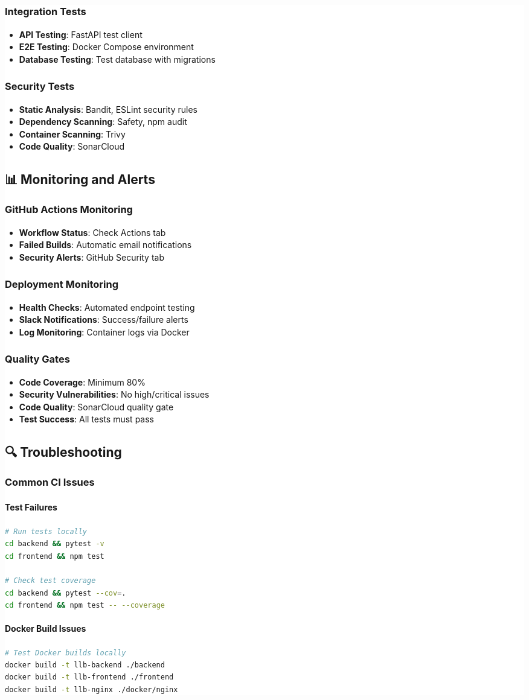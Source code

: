### Integration Tests
- **API Testing**: FastAPI test client
- **E2E Testing**: Docker Compose environment
- **Database Testing**: Test database with migrations

### Security Tests
- **Static Analysis**: Bandit, ESLint security rules
- **Dependency Scanning**: Safety, npm audit
- **Container Scanning**: Trivy
- **Code Quality**: SonarCloud

## 📊 Monitoring and Alerts

### GitHub Actions Monitoring
- **Workflow Status**: Check Actions tab
- **Failed Builds**: Automatic email notifications
- **Security Alerts**: GitHub Security tab

### Deployment Monitoring
- **Health Checks**: Automated endpoint testing
- **Slack Notifications**: Success/failure alerts
- **Log Monitoring**: Container logs via Docker

### Quality Gates
- **Code Coverage**: Minimum 80%
- **Security Vulnerabilities**: No high/critical issues
- **Code Quality**: SonarCloud quality gate
- **Test Success**: All tests must pass

## 🔍 Troubleshooting

### Common CI Issues

#### Test Failures
```bash
# Run tests locally
cd backend && pytest -v
cd frontend && npm test

# Check test coverage
cd backend && pytest --cov=.
cd frontend && npm test -- --coverage
```

#### Docker Build Issues
```bash
# Test Docker builds locally
docker build -t llb-backend ./backend
docker build -t llb-frontend ./frontend
docker build -t llb-nginx ./docker/nginx
```
